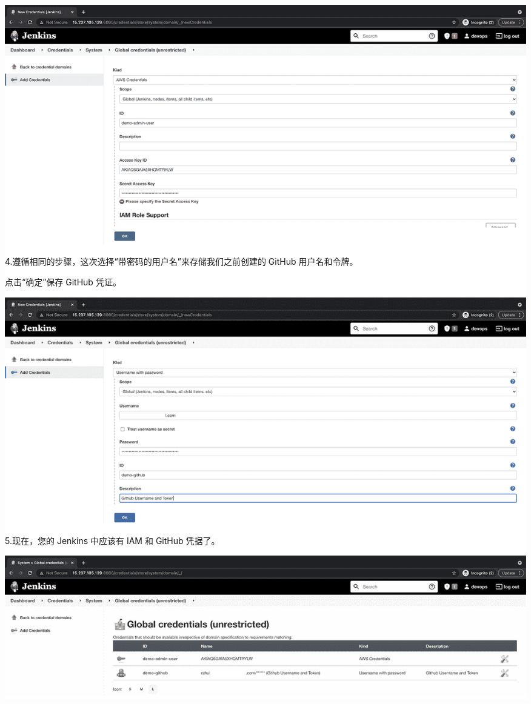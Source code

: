 ![](img/6bdf7a7c1b1575212a07db7995994760.png)

4.遵循相同的步骤，这次选择“带密码的用户名”来存储我们之前创建的 GitHub 用户名和令牌。

点击“确定”保存 GitHub 凭证。

![](img/f9d2df1c4a84f30710e4a4e0ccaaeff6.png)

5.现在，您的 Jenkins 中应该有 IAM 和 GitHub 凭据了。

![](img/a74bbce2fdf935f934c4c732bf94ba7f.png)
